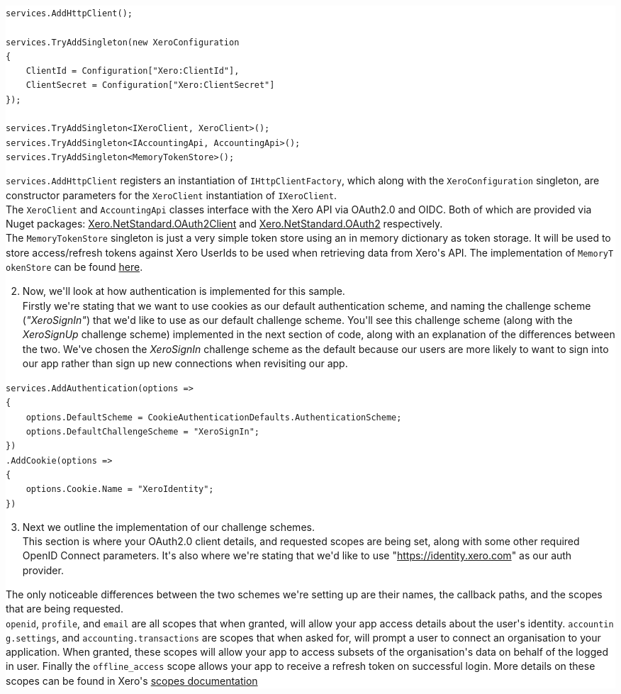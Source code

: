 ```
services.AddHttpClient();

services.TryAddSingleton(new XeroConfiguration
{
    ClientId = Configuration["Xero:ClientId"],
    ClientSecret = Configuration["Xero:ClientSecret"]
});

services.TryAddSingleton<IXeroClient, XeroClient>();
services.TryAddSingleton<IAccountingApi, AccountingApi>();
services.TryAddSingleton<MemoryTokenStore>();
```

`services.AddHttpClient` registers an instantiation of `IHttpClientFactory`, which along with the `XeroConfiguration` singleton, are constructor parameters for the `XeroClient` instantiation of `IXeroClient`.  
The `XeroClient` and `AccountingApi` classes interface with the Xero API via OAuth2.0 and OIDC. Both of which are provided via Nuget packages: [Xero.NetStandard.OAuth2Client](https://www.nuget.org/packages/Xero.NetStandard.OAuth2Client) and [Xero.NetStandard.OAuth2](https://www.nuget.org/packages/Xero.NetStandard.OAuth2) respectively.  
The `MemoryTokenStore` singleton is just a very simple token store using an in memory dictionary as token storage. It will be used to store access/refresh tokens against Xero UserIds to be used when retrieving data from Xero's API. The implementation of `MemoryTokenStore` can be found [here](XeroOAuth2Sample/Example/MemoryTokenStore.cs).

2. Now, we'll look at how authentication is implemented for this sample.  
Firstly we're stating that we want to use cookies as our default authentication scheme, and naming the challenge scheme (*"XeroSignIn"*) that we'd like to use as our default challenge scheme. You'll see this challenge scheme (along with the *XeroSignUp* challenge scheme) implemented in the next section of code, along with an explanation of the differences between the two. We've chosen the *XeroSignIn* challenge scheme as the default because our users are more likely to want to sign into our app rather than sign up new connections when revisiting our app.

```
services.AddAuthentication(options =>
{
    options.DefaultScheme = CookieAuthenticationDefaults.AuthenticationScheme;
    options.DefaultChallengeScheme = "XeroSignIn";
})
.AddCookie(options =>
{
    options.Cookie.Name = "XeroIdentity";
})
```

3. Next we outline the implementation of our challenge schemes.  
This section is where your OAuth2.0 client details, and requested scopes are being set, along with some other required OpenID Connect parameters. It's also where we're stating that we'd like to use "https://identity.xero.com" as our auth provider.  

The only noticeable differences between the two schemes we're setting up are their names, the callback paths, and the scopes that are being requested.  
`openid`, `profile`, and `email` are all scopes that when granted, will allow your app access details about the user's identity. `accounting.settings`, and `accounting.transactions` are scopes that when asked for, will prompt a user to connect an organisation to your application. When granted, these scopes will allow your app to access subsets of the organisation's data on behalf of the logged in user. Finally the `offline_access` scope allows your app to receive a refresh token on successful login. More details on these scopes can be found in Xero's [scopes documentation](https://developer.xero.com/documentation/oauth2/scopes)
